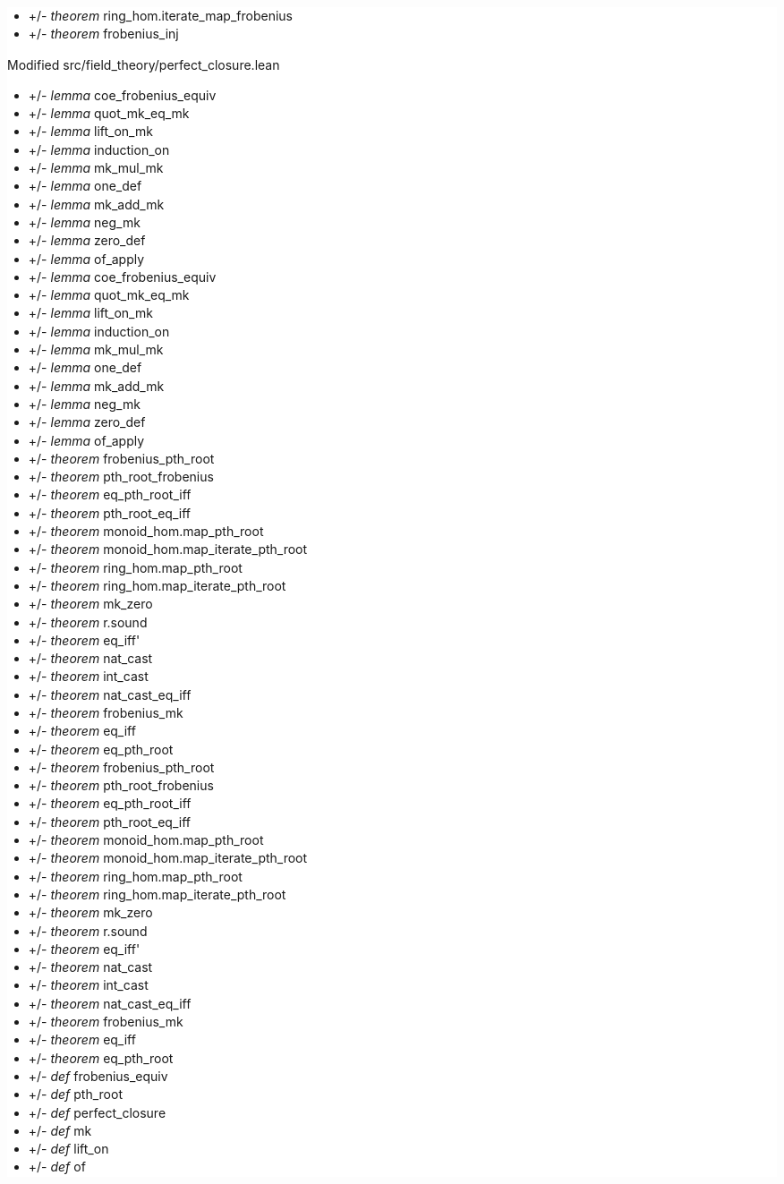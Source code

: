 - \+/\- *theorem* ring_hom.iterate_map_frobenius
- \+/\- *theorem* frobenius_inj

Modified src/field_theory/perfect_closure.lean
- \+/\- *lemma* coe_frobenius_equiv
- \+/\- *lemma* quot_mk_eq_mk
- \+/\- *lemma* lift_on_mk
- \+/\- *lemma* induction_on
- \+/\- *lemma* mk_mul_mk
- \+/\- *lemma* one_def
- \+/\- *lemma* mk_add_mk
- \+/\- *lemma* neg_mk
- \+/\- *lemma* zero_def
- \+/\- *lemma* of_apply
- \+/\- *lemma* coe_frobenius_equiv
- \+/\- *lemma* quot_mk_eq_mk
- \+/\- *lemma* lift_on_mk
- \+/\- *lemma* induction_on
- \+/\- *lemma* mk_mul_mk
- \+/\- *lemma* one_def
- \+/\- *lemma* mk_add_mk
- \+/\- *lemma* neg_mk
- \+/\- *lemma* zero_def
- \+/\- *lemma* of_apply
- \+/\- *theorem* frobenius_pth_root
- \+/\- *theorem* pth_root_frobenius
- \+/\- *theorem* eq_pth_root_iff
- \+/\- *theorem* pth_root_eq_iff
- \+/\- *theorem* monoid_hom.map_pth_root
- \+/\- *theorem* monoid_hom.map_iterate_pth_root
- \+/\- *theorem* ring_hom.map_pth_root
- \+/\- *theorem* ring_hom.map_iterate_pth_root
- \+/\- *theorem* mk_zero
- \+/\- *theorem* r.sound
- \+/\- *theorem* eq_iff'
- \+/\- *theorem* nat_cast
- \+/\- *theorem* int_cast
- \+/\- *theorem* nat_cast_eq_iff
- \+/\- *theorem* frobenius_mk
- \+/\- *theorem* eq_iff
- \+/\- *theorem* eq_pth_root
- \+/\- *theorem* frobenius_pth_root
- \+/\- *theorem* pth_root_frobenius
- \+/\- *theorem* eq_pth_root_iff
- \+/\- *theorem* pth_root_eq_iff
- \+/\- *theorem* monoid_hom.map_pth_root
- \+/\- *theorem* monoid_hom.map_iterate_pth_root
- \+/\- *theorem* ring_hom.map_pth_root
- \+/\- *theorem* ring_hom.map_iterate_pth_root
- \+/\- *theorem* mk_zero
- \+/\- *theorem* r.sound
- \+/\- *theorem* eq_iff'
- \+/\- *theorem* nat_cast
- \+/\- *theorem* int_cast
- \+/\- *theorem* nat_cast_eq_iff
- \+/\- *theorem* frobenius_mk
- \+/\- *theorem* eq_iff
- \+/\- *theorem* eq_pth_root
- \+/\- *def* frobenius_equiv
- \+/\- *def* pth_root
- \+/\- *def* perfect_closure
- \+/\- *def* mk
- \+/\- *def* lift_on
- \+/\- *def* of